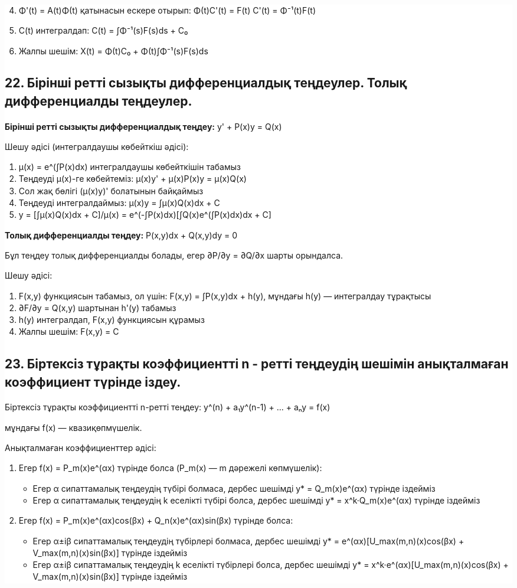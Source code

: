 4. Φ'(t) = A(t)Φ(t) қатынасын ескере отырып: 
   Φ(t)C'(t) = F(t)
   C'(t) = Φ⁻¹(t)F(t)

5. C(t) интегралдап: 
   C(t) = ∫Φ⁻¹(s)F(s)ds + C₀

6. Жалпы шешім: 
   X(t) = Φ(t)C₀ + Φ(t)∫Φ⁻¹(s)F(s)ds

## 22. Бірінші ретті сызықты дифференциалдық теңдеулер. Толық дифференциалды теңдеулер.

**Бірінші ретті сызықты дифференциалдық теңдеу:**
y' + P(x)y = Q(x)

Шешу әдісі (интегралдаушы көбейткіш әдісі):
1. μ(x) = e^(∫P(x)dx) интегралдаушы көбейткішін табамыз
2. Теңдеуді μ(x)-ге көбейтеміз: μ(x)y' + μ(x)P(x)y = μ(x)Q(x)
3. Сол жақ бөлігі (μ(x)y)' болатынын байқаймыз
4. Теңдеуді интегралдаймыз: μ(x)y = ∫μ(x)Q(x)dx + C
5. y = [∫μ(x)Q(x)dx + C]/μ(x) = e^(-∫P(x)dx)[∫Q(x)e^(∫P(x)dx)dx + C]

**Толық дифференциалды теңдеу:**
P(x,y)dx + Q(x,y)dy = 0

Бұл теңдеу толық дифференциалды болады, егер ∂P/∂y = ∂Q/∂x шарты орындалса.

Шешу әдісі:
1. F(x,y) функциясын табамыз, ол үшін: 
   F(x,y) = ∫P(x,y)dx + h(y), мұндағы h(y) — интегралдау тұрақтысы
2. ∂F/∂y = Q(x,y) шартынан h'(y) табамыз
3. h(y) интегралдап, F(x,y) функциясын құрамыз
4. Жалпы шешім: F(x,y) = C

## 23. Біртексіз тұрақты коэффициентті n - ретті теңдеудің шешімін анықталмаған коэффициент түрінде іздеу.

Біртексіз тұрақты коэффициентті n-ретті теңдеу:
y^(n) + a₁y^(n-1) + ... + aₙy = f(x)

мұндағы f(x) — квазиқөпмүшелік.

Анықталмаған коэффициенттер әдісі:
1. Егер f(x) = P_m(x)e^(αx) түрінде болса (P_m(x) — m дәрежелі көпмүшелік):
   - Егер α сипаттамалық теңдеудің түбірі болмаса, дербес шешімді y* = Q_m(x)e^(αx) түрінде іздейміз
   - Егер α сипаттамалық теңдеудің k еселікті түбірі болса, дербес шешімді y* = x^k·Q_m(x)e^(αx) түрінде іздейміз

2. Егер f(x) = P_m(x)e^(αx)cos(βx) + Q_n(x)e^(αx)sin(βx) түрінде болса:
   - Егер α±iβ сипаттамалық теңдеудің түбірлері болмаса, дербес шешімді y* = e^(αx)[U_max(m,n)(x)cos(βx) + V_max(m,n)(x)sin(βx)] түрінде іздейміз
   - Егер α±iβ сипаттамалық теңдеудің k еселікті түбірлері болса, дербес шешімді y* = x^k·e^(αx)[U_max(m,n)(x)cos(βx) + V_max(m,n)(x)sin(βx)] түрінде іздейміз
